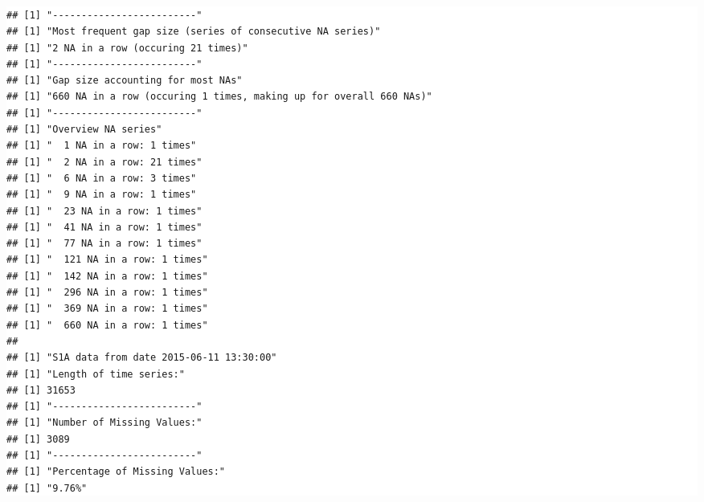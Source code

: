     ## [1] "-------------------------"
    ## [1] "Most frequent gap size (series of consecutive NA series)"
    ## [1] "2 NA in a row (occuring 21 times)"
    ## [1] "-------------------------"
    ## [1] "Gap size accounting for most NAs"
    ## [1] "660 NA in a row (occuring 1 times, making up for overall 660 NAs)"
    ## [1] "-------------------------"
    ## [1] "Overview NA series"
    ## [1] "  1 NA in a row: 1 times"
    ## [1] "  2 NA in a row: 21 times"
    ## [1] "  6 NA in a row: 3 times"
    ## [1] "  9 NA in a row: 1 times"
    ## [1] "  23 NA in a row: 1 times"
    ## [1] "  41 NA in a row: 1 times"
    ## [1] "  77 NA in a row: 1 times"
    ## [1] "  121 NA in a row: 1 times"
    ## [1] "  142 NA in a row: 1 times"
    ## [1] "  296 NA in a row: 1 times"
    ## [1] "  369 NA in a row: 1 times"
    ## [1] "  660 NA in a row: 1 times"
    ## 
    ## [1] "S1A data from date 2015-06-11 13:30:00"
    ## [1] "Length of time series:"
    ## [1] 31653
    ## [1] "-------------------------"
    ## [1] "Number of Missing Values:"
    ## [1] 3089
    ## [1] "-------------------------"
    ## [1] "Percentage of Missing Values:"
    ## [1] "9.76%"